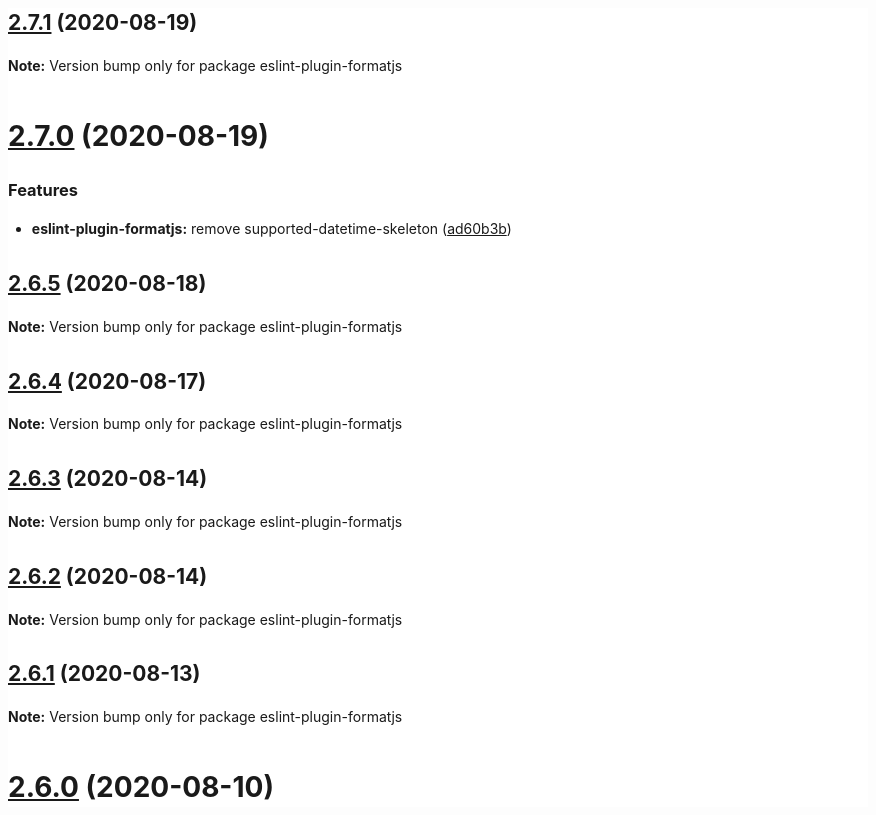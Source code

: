 ## [2.7.1](https://github.com/formatjs/formatjs/compare/eslint-plugin-formatjs@2.7.0...eslint-plugin-formatjs@2.7.1) (2020-08-19)

**Note:** Version bump only for package eslint-plugin-formatjs

# [2.7.0](https://github.com/formatjs/formatjs/compare/eslint-plugin-formatjs@2.6.5...eslint-plugin-formatjs@2.7.0) (2020-08-19)

### Features

* **eslint-plugin-formatjs:** remove supported-datetime-skeleton ([ad60b3b](https://github.com/formatjs/formatjs/commit/ad60b3bb641ba73a1cc9524aace10b7b2615035b))

## [2.6.5](https://github.com/formatjs/formatjs/compare/eslint-plugin-formatjs@2.6.4...eslint-plugin-formatjs@2.6.5) (2020-08-18)

**Note:** Version bump only for package eslint-plugin-formatjs

## [2.6.4](https://github.com/formatjs/formatjs/compare/eslint-plugin-formatjs@2.6.3...eslint-plugin-formatjs@2.6.4) (2020-08-17)

**Note:** Version bump only for package eslint-plugin-formatjs

## [2.6.3](https://github.com/formatjs/formatjs/compare/eslint-plugin-formatjs@2.6.2...eslint-plugin-formatjs@2.6.3) (2020-08-14)

**Note:** Version bump only for package eslint-plugin-formatjs

## [2.6.2](https://github.com/formatjs/formatjs/compare/eslint-plugin-formatjs@2.6.1...eslint-plugin-formatjs@2.6.2) (2020-08-14)

**Note:** Version bump only for package eslint-plugin-formatjs

## [2.6.1](https://github.com/formatjs/formatjs/compare/eslint-plugin-formatjs@2.6.0...eslint-plugin-formatjs@2.6.1) (2020-08-13)

**Note:** Version bump only for package eslint-plugin-formatjs

# [2.6.0](https://github.com/formatjs/formatjs/compare/eslint-plugin-formatjs@2.5.7...eslint-plugin-formatjs@2.6.0) (2020-08-10)
